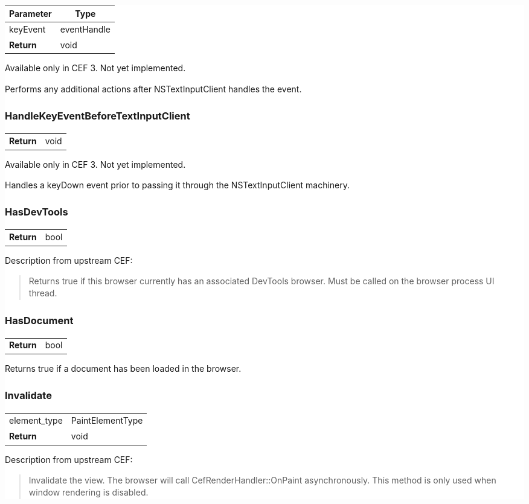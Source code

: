 | Parameter | Type |
| --- | --- |
| keyEvent | eventHandle |
| __Return__ | void |

Available only in CEF 3. Not yet implemented.

Performs any additional actions after NSTextInputClient handles the event.


### HandleKeyEventBeforeTextInputClient

| | |
| --- | --- |
| __Return__ | void |

Available only in CEF 3. Not yet implemented.

Handles a keyDown event prior to passing it through the NSTextInputClient
machinery.


### HasDevTools

| | |
| --- | --- |
| __Return__ | bool |

Description from upstream CEF:
> Returns true if this browser currently has an associated DevTools browser.
> Must be called on the browser process UI thread.


### HasDocument

| | |
| --- | --- |
| __Return__ | bool |

Returns true if a document has been loaded in the browser.


### Invalidate

| | |
| --- | --- |
| element_type | PaintElementType |
| __Return__ | void |

Description from upstream CEF:
> Invalidate the view. The browser will call CefRenderHandler::OnPaint
> asynchronously. This method is only used when window rendering is
> disabled.
